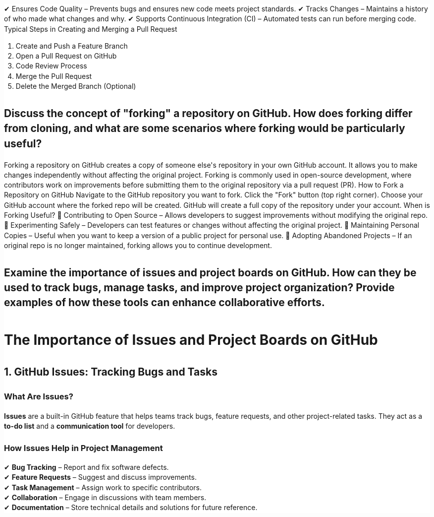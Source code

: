 ✔ Ensures Code Quality – Prevents bugs and ensures new code meets project standards.
✔ Tracks Changes – Maintains a history of who made what changes and why.
✔ Supports Continuous Integration (CI) – Automated tests can run before merging code.
Typical Steps in Creating and Merging a Pull Request
1. Create and Push a Feature Branch
2. Open a Pull Request on GitHub
3. Code Review Process
4. Merge the Pull Request
5. Delete the Merged Branch (Optional)

## Discuss the concept of "forking" a repository on GitHub. How does forking differ from cloning, and what are some scenarios where forking would be particularly useful?
Forking a repository on GitHub creates a copy of someone else's repository in your own GitHub account. It allows you to make changes independently without affecting the original project. Forking is commonly used in open-source development, where contributors work on improvements before submitting them to the original repository via a pull request (PR).
How to Fork a Repository on GitHub
Navigate to the GitHub repository you want to fork.
Click the "Fork" button (top right corner).
Choose your GitHub account where the forked repo will be created.
GitHub will create a full copy of the repository under your account.
When is Forking Useful?
🔹 Contributing to Open Source – Allows developers to suggest improvements without modifying the original repo.
🔹 Experimenting Safely – Developers can test features or changes without affecting the original project.
🔹 Maintaining Personal Copies – Useful when you want to keep a version of a public project for personal use.
🔹 Adopting Abandoned Projects – If an original repo is no longer maintained, forking allows you to continue development.

## Examine the importance of issues and project boards on GitHub. How can they be used to track bugs, manage tasks, and improve project organization? Provide examples of how these tools can enhance collaborative efforts.
# **The Importance of Issues and Project Boards on GitHub**  

## **1. GitHub Issues: Tracking Bugs and Tasks**  
### **What Are Issues?**  
**Issues** are a built-in GitHub feature that helps teams track bugs, feature requests, and other project-related tasks. They act as a **to-do list** and a **communication tool** for developers.  

### **How Issues Help in Project Management**  
✔ **Bug Tracking** – Report and fix software defects.  
✔ **Feature Requests** – Suggest and discuss improvements.  
✔ **Task Management** – Assign work to specific contributors.  
✔ **Collaboration** – Engage in discussions with team members.  
✔ **Documentation** – Store technical details and solutions for future reference.  
